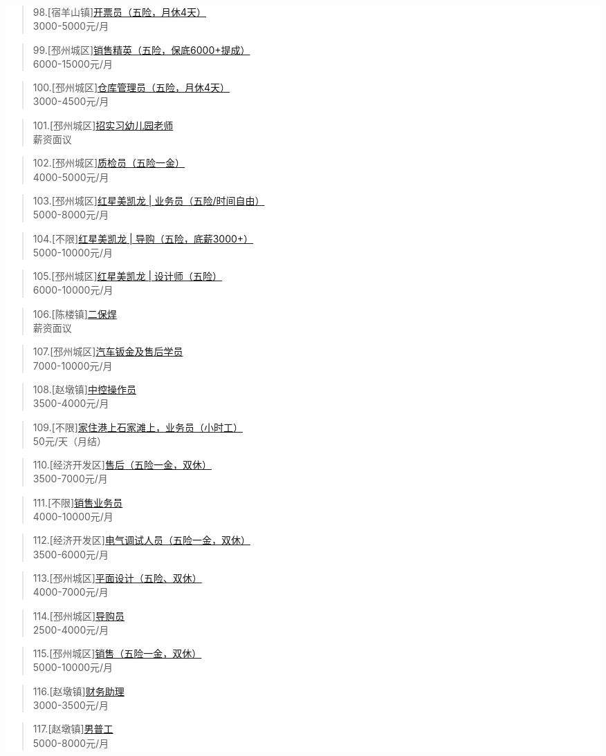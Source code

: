 >98.[宿羊山镇][开票员（五险，月休4天）](https://www.pizhouzhipin.com/job/25171)<br>
>3000-5000元/月

>99.[邳州城区][销售精英（五险，保底6000+提成）](https://www.pizhouzhipin.com/job/6895)<br>
>6000-15000元/月

>100.[邳州城区][仓库管理员（五险，月休4天）](https://www.pizhouzhipin.com/job/26847)<br>
>3000-4500元/月

>101.[邳州城区][招实习幼儿园老师](https://www.pizhouzhipin.com/job/33499)<br>
>薪资面议

>102.[邳州城区][质检员（五险一金）](https://www.pizhouzhipin.com/job/20576)<br>
>4000-5000元/月

>103.[邳州城区][红星美凯龙 | 业务员（五险/时间自由）](https://www.pizhouzhipin.com/job/18454)<br>
>5000-8000元/月

>104.[不限][红星美凯龙 | 导购（五险，底薪3000+）](https://www.pizhouzhipin.com/job/13885)<br>
>5000-10000元/月

>105.[邳州城区][红星美凯龙 | 设计师（五险）](https://www.pizhouzhipin.com/job/13886)<br>
>6000-10000元/月

>106.[陈楼镇][二保焊](https://www.pizhouzhipin.com/job/33722)<br>
>薪资面议

>107.[邳州城区][汽车钣金及售后学员](https://www.pizhouzhipin.com/job/32973)<br>
>7000-10000元/月

>108.[赵墩镇][中控操作员](https://www.pizhouzhipin.com/job/33678)<br>
>3500-4000元/月

>109.[不限][家住港上石家滩上，业务员（小时工）](https://www.pizhouzhipin.com/job/31657)<br>
>50元/天（月结）

>110.[经济开发区][售后（五险一金，双休）](https://www.pizhouzhipin.com/job/27410)<br>
>3500-7000元/月

>111.[不限][销售业务员](https://www.pizhouzhipin.com/job/33462)<br>
>4000-10000元/月

>112.[经济开发区][电气调试人员（五险一金，双休）](https://www.pizhouzhipin.com/job/23123)<br>
>3500-6000元/月

>113.[邳州城区][平面设计（五险、双休）](https://www.pizhouzhipin.com/job/33522)<br>
>4000-7000元/月

>114.[邳州城区][导购员](https://www.pizhouzhipin.com/job/31161)<br>
>2500-4000元/月

>115.[邳州城区][销售（五险一金，双休）](https://www.pizhouzhipin.com/job/19959)<br>
>5000-10000元/月

>116.[赵墩镇][财务助理](https://www.pizhouzhipin.com/job/33738)<br>
>3000-3500元/月

>117.[赵墩镇][男普工](https://www.pizhouzhipin.com/job/33627)<br>
>5000-8000元/月
